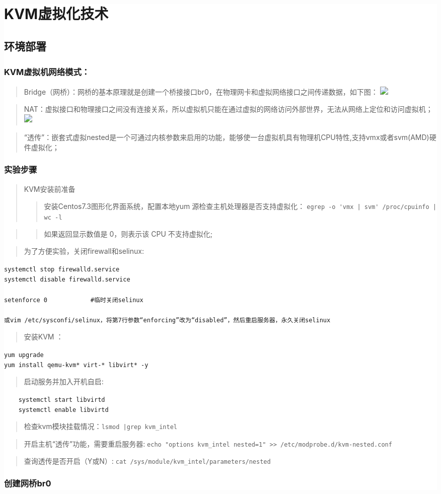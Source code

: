 # KVM虚拟化技术

## 环境部署

### KVM虚拟机网络模式：
>Bridge（网桥）：网桥的基本原理就是创建一个桥接接口br0，在物理网卡和虚拟网络接口之间传递数据，如下图：
![](https://github.com/Becky-nuo/git-test/blob/master/images/KVM/001.png)

>NAT：虚拟接口和物理接口之间没有连接关系，所以虚拟机只能在通过虚拟的网络访问外部世界，无法从网络上定位和访问虚拟机； 
![](https://github.com/Becky-nuo/git-test/blob/master/images/KVM/002.png)

>“透传”：嵌套式虚拟nested是一个可通过内核参数来启用的功能，能够使一台虚拟机具有物理机CPU特性,支持vmx或者svm(AMD)硬件虚拟化；

### 实验步骤
>KVM安装前准备
>>安装Centos7.3图形化界面系统，配置本地yum 源检查主机处理器是否支持虚拟化：
`egrep -o 'vmx | svm' /proc/cpuinfo | wc -l`

>>如果返回显示数值是 0，则表示该 CPU 不支持虚拟化;

>为了方便实验，关闭firewall和selinux:
```
systemctl stop firewalld.service
systemctl disable firewalld.service

setenforce 0			#临时关闭selinux

或vim /etc/sysconfi/selinux，将第7行参数“enforcing”改为“disabled”，然后重启服务器，永久关闭selinux
```


>安装KVM	：
```
yum upgrade
yum install qemu-kvm* virt-* libvirt* -y

```
>启动服务并加入开机自启:
```
	systemctl start libvirtd
	systemctl enable libvirtd
```
>检查kvm模块挂载情况：`lsmod |grep kvm_intel`


>开启主机“透传”功能，需要重启服务器:
`echo "options kvm_intel nested=1" >> /etc/modprobe.d/kvm-nested.conf`

>查询透传是否开启（Y或N）:
`cat /sys/module/kvm_intel/parameters/nested`


### 创建网桥br0
	